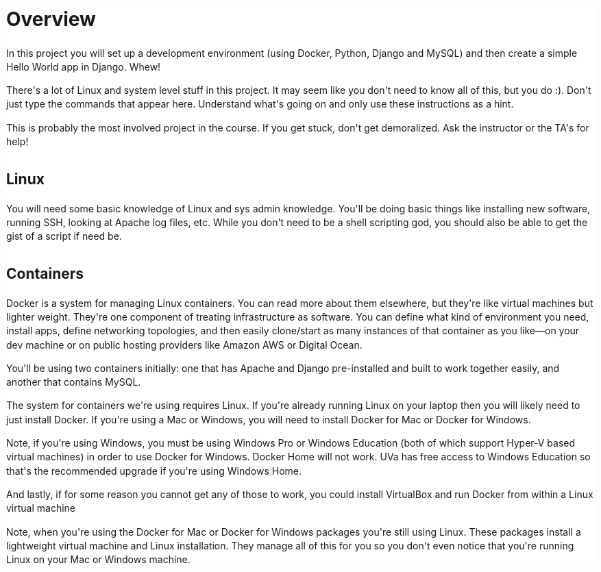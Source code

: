 Overview
=========

In this project you will set up a development environment (using
Docker, Python, Django and MySQL) and then create a simple Hello World
app in Django. Whew!

There's a lot of Linux and system level stuff in this project. It may
seem like you don't need to know all of this, but you do :). Don't just
type the commands that appear here. Understand what's going on and only
use these instructions as a hint.

This is probably the most involved project in the course. If you get
stuck, don't get demoralized. Ask the instructor or the TA's for help!

Linux
-----

You will need some basic knowledge of Linux and sys admin
knowledge. You'll be doing basic things like installing new software,
running SSH, looking at Apache log files, etc. While you don't need to
be a shell scripting god, you should also be able to get the gist of a
script if need be.


Containers
----------

Docker is a system for managing Linux containers. You can read more
about them elsewhere, but they're like virtual machines but lighter
weight. They're one component of treating infrastructure as
software. You can define what kind of environment you need, install
apps, define networking topologies, and then easily clone/start as
many instances of that container as you like—on your dev machine or
on public hosting providers like Amazon AWS or Digital Ocean.

You'll be using two containers initially: one that has Apache and Django
pre-installed and built to work together easily, and another that contains MySQL.

The system for containers we're using requires Linux. If you're
already running Linux on your laptop then you will likely need to just
install Docker. If you're using a Mac or Windows, you will need to
install Docker for Mac or Docker for Windows. 

Note, if you're using Windows, you must be using Windows Pro or Windows Education (both of which support Hyper-V based virtual machines) in order to use Docker for Windows. Docker Home will not work. UVa has free access to Windows Education so that's the recommended upgrade if you're using Windows Home. 

And lastly, if for some reason you cannot get
any of those to work, you could install VirtualBox and run Docker from within a Linux virtual machine

Note, when you're using the Docker for Mac or Docker for Windows
packages you're still using Linux. These packages install a
lightweight virtual machine and Linux installation. They manage all of
this for you so you don't even notice that you're running Linux on
your Mac or Windows machine.
